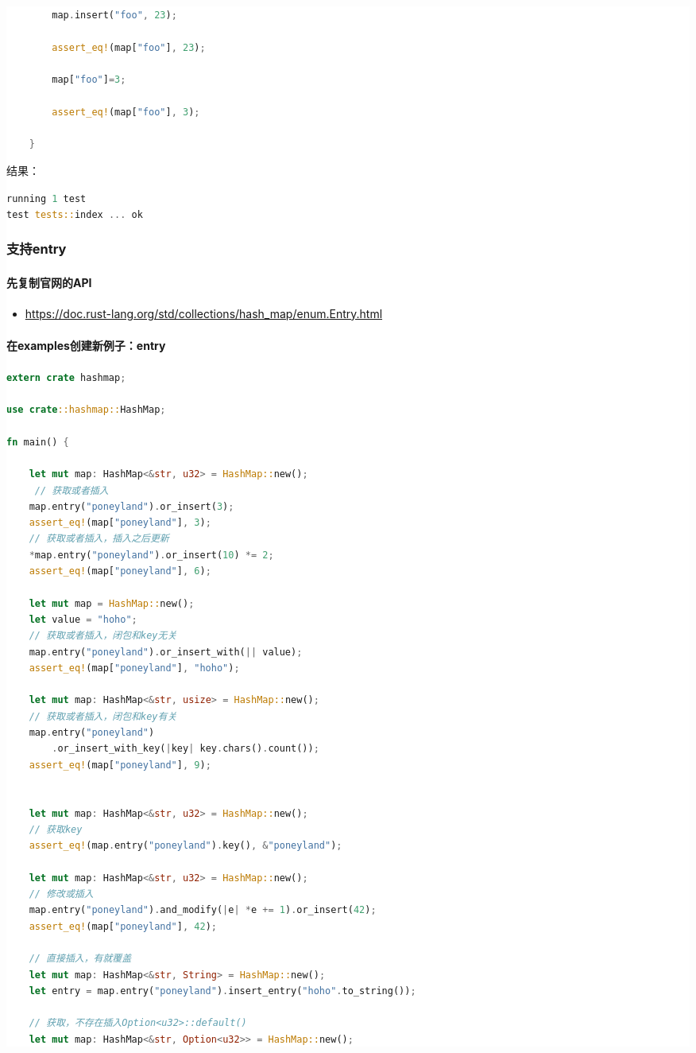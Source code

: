 ```rust
        map.insert("foo", 23);

        assert_eq!(map["foo"], 23);

        map["foo"]=3;

        assert_eq!(map["foo"], 3);

    }
```
结果：
```rust
running 1 test
test tests::index ... ok
```
### 支持entry
#### 先复制官网的API
- https://doc.rust-lang.org/std/collections/hash_map/enum.Entry.html
#### 在examples创建新例子：entry
```rust
extern crate hashmap;

use crate::hashmap::HashMap;

fn main() {

    let mut map: HashMap<&str, u32> = HashMap::new();
	 // 获取或者插入
    map.entry("poneyland").or_insert(3);
    assert_eq!(map["poneyland"], 3);
    // 获取或者插入，插入之后更新
    *map.entry("poneyland").or_insert(10) *= 2;
    assert_eq!(map["poneyland"], 6);

    let mut map = HashMap::new();
    let value = "hoho";
    // 获取或者插入，闭包和key无关
    map.entry("poneyland").or_insert_with(|| value);
    assert_eq!(map["poneyland"], "hoho");

    let mut map: HashMap<&str, usize> = HashMap::new();
    // 获取或者插入，闭包和key有关
    map.entry("poneyland")
        .or_insert_with_key(|key| key.chars().count());
    assert_eq!(map["poneyland"], 9);
  

    let mut map: HashMap<&str, u32> = HashMap::new();
    // 获取key
    assert_eq!(map.entry("poneyland").key(), &"poneyland");
    
    let mut map: HashMap<&str, u32> = HashMap::new();
    // 修改或插入
    map.entry("poneyland").and_modify(|e| *e += 1).or_insert(42);
    assert_eq!(map["poneyland"], 42);

	// 直接插入，有就覆盖
    let mut map: HashMap<&str, String> = HashMap::new();
    let entry = map.entry("poneyland").insert_entry("hoho".to_string());
    
    // 获取，不存在插入Option<u32>::default()
    let mut map: HashMap<&str, Option<u32>> = HashMap::new();
```